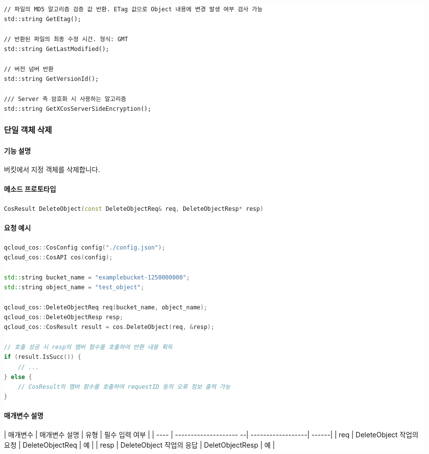 ```
// 파일의 MD5 알고리즘 검증 값 반환. ETag 값으로 Object 내용에 변경 발생 여부 검사 가능
std::string GetEtag();

// 반환된 파일의 최종 수정 시간. 형식: GMT
std::string GetLastModified();

// 버전 넘버 반환
std::string GetVersionId();

/// Server 측 암호화 시 사용하는 알고리즘
std::string GetXCosServerSideEncryption();

```

### 단일 객체 삭제

#### 기능 설명

버킷에서 지정 객체를 삭제합니다.

#### 메소드 프로토타입

```cpp
CosResult DeleteObject(const DeleteObjectReq& req, DeleteObjectResp* resp)
```

#### 요청 예시

```cpp
qcloud_cos::CosConfig config("./config.json");
qcloud_cos::CosAPI cos(config);

std::string bucket_name = "examplebucket-1250000000";
std::string object_name = "test_object";

qcloud_cos::DeleteObjectReq req(bucket_name, object_name);
qcloud_cos::DeleteObjectResp resp;
qcloud_cos::CosResult result = cos.DeleteObject(req, &resp);

// 호출 성공 시 resp의 멤버 함수를 호출하여 반환 내용 획득
if (result.IsSucc()) {
    // ...
} else {
    // CosResult의 멤버 함수를 호출하여 requestID 등의 오류 정보 출력 가능
} 
```

#### 매개변수 설명

| 매개변수 | 매개변수 설명               |  유형             | 필수 입력 여부  |
| ---- | -------------------- --| ------------------| ------|
| req  | DeleteObject 작업의 요청 | DeleteObjectReq   | 예    |
| resp | DeleteObject 작업의 응답 | DeletObjectResp   | 예    |

